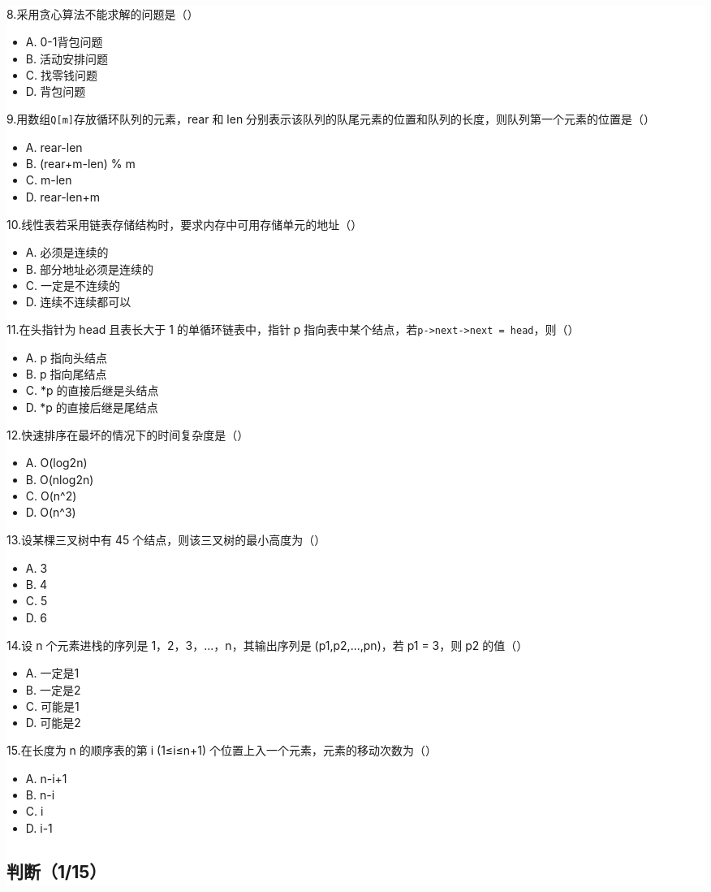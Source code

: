 8.采用贪心算法不能求解的问题是（）

- A. 0-1背包问题
- B. 活动安排问题
- C. 找零钱问题
- D. 背包问题

9.用数组`Q[m]`存放循环队列的元素，rear 和 len 分别表示该队列的队尾元素的位置和队列的长度，则队列第一个元素的位置是（）

- A. rear-len
- B. (rear+m-len) % m
- C. m-len
- D. rear-len+m

10.线性表若采用链表存储结构时，要求内存中可用存储单元的地址（）

- A. 必须是连续的
- B. 部分地址必须是连续的
- C. 一定是不连续的
- D. 连续不连续都可以

11.在头指针为 head 且表长大于 1 的单循环链表中，指针 p 指向表中某个结点，若`p->next->next = head`，则（）

- A. p 指向头结点
- B. p 指向尾结点
- C. *p 的直接后继是头结点
- D. *p 的直接后继是尾结点

12.快速排序在最坏的情况下的时间复杂度是（）

- A. O(log2n)
- B. O(nlog2n)
- C. O(n^2)
- D. O(n^3)

13.设某棵三叉树中有 45 个结点，则该三叉树的最小高度为（）

- A. 3
- B. 4
- C. 5
- D. 6

14.设 n 个元素进栈的序列是 1，2，3，...，n，其输出序列是 (p1,p2,...,pn)，若 p1 = 3，则 p2 的值（）

- A. 一定是1
- B. 一定是2
- C. 可能是1
- D. 可能是2

15.在长度为 n 的顺序表的第 i (1≤i≤n+1) 个位置上入一个元素，元素的移动次数为（）

- A. n-i+1
- B. n-i
- C. i
- D. i-1

## 判断（1/15）
